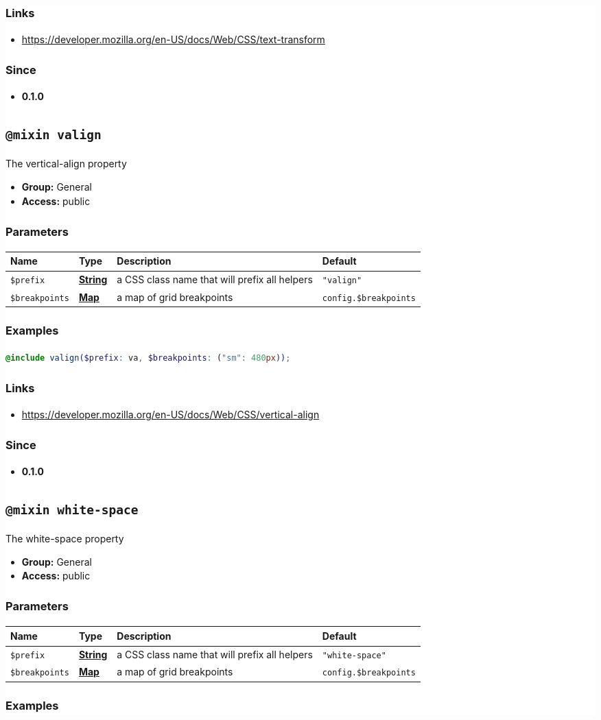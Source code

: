 ### Links

+ <https://developer.mozilla.org/en-US/docs/Web/CSS/text-transform>

### Since

+ **0.1.0**

## `@mixin valign`

The vertical-align property

+ **Group:** General
+ **Access:** public

### Parameters

| Name           | Type                                                             | Description                                   | Default               |
| :------------- | :--------------------------------------------------------------- | :-------------------------------------------- | :-------------------- |
| `$prefix`      | **[String](https://sass-lang.com/documentation/values/strings)** | a CSS class name that will prefix all helpers | `"valign"`            |
| `$breakpoints` | **[Map](https://sass-lang.com/documentation/values/maps)**       | a map of grid breakpoints                     | `config.$breakpoints` |

### Examples

```scss
@include valign($prefix: va, $breakpoints: ("sm": 480px));
```

### Links

+ <https://developer.mozilla.org/en-US/docs/Web/CSS/vertical-align>

### Since

+ **0.1.0**

## `@mixin white-space`

The white-space property

+ **Group:** General
+ **Access:** public

### Parameters

| Name           | Type                                                             | Description                                   | Default               |
| :------------- | :--------------------------------------------------------------- | :-------------------------------------------- | :-------------------- |
| `$prefix`      | **[String](https://sass-lang.com/documentation/values/strings)** | a CSS class name that will prefix all helpers | `"white-space"`       |
| `$breakpoints` | **[Map](https://sass-lang.com/documentation/values/maps)**       | a map of grid breakpoints                     | `config.$breakpoints` |

### Examples
